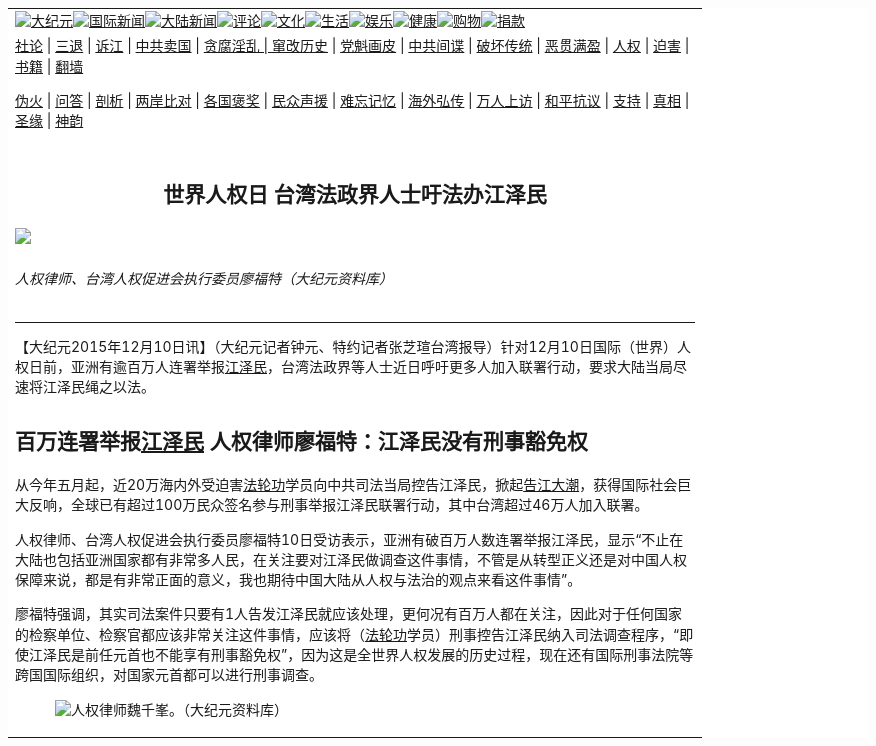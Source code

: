 <a name="1" id="1" target="_blank"></a><span id="1"></span>
<table border="0"><tr><td colspan="2" VALIGN=TOP><a href="https://github.com/woywz155/djy/blob/master/gb/nsc413.md#1"><img src="https://raw.githubusercontent.com/woywz155/www/master/t/djy/1.jpg" title="大纪元"></a><a href="https://github.com/woywz155/djy/blob/master/gb/n24hr.md#1"><img src="https://raw.githubusercontent.com/woywz155/www/master/t/djy/3.jpg" title="国际新闻"></a><a href="https://github.com/woywz155/djy/blob/master/gb/nsc413.md#1"><img src="https://raw.githubusercontent.com/woywz155/www/master/t/djy/4.jpg" title="大陆新闻"></a><a href="https://github.com/woywz155/djy/blob/master/gb/news392.md#1"><img src="https://raw.githubusercontent.com/woywz155/www/master/t/djy/5.jpg" title="评论"></a><a href="https://github.com/woywz155/djy/blob/master/gb/news2007.md#1"><img src="https://raw.githubusercontent.com/woywz155/www/master/t/djy/6.jpg" title="文化"></a><a href="https://github.com/woywz155/djy/blob/master/gb/news2008.md#1"><img src="https://raw.githubusercontent.com/woywz155/www/master/t/djy/7.jpg" title="生活"></a><a href="https://github.com/woywz155/djy/blob/master/gb/ncyule.md#1"><img src="https://raw.githubusercontent.com/woywz155/www/master/t/djy/8.jpg" title="娱乐"></a><a href="https://github.com/woywz155/djy/blob/master/gb/nsc1002.md#1"><img src="https://raw.githubusercontent.com/woywz155/www/master/t/djy/9.jpg" title="健康"><a href="https://www.youlucky.com"><img src="https://raw.githubusercontent.com/woywz155/www/master/t/djy/10.jpg" title="购物"></a><a href="https://www.supportepoch.org/donation?utm_medium=epochtimes&utm_source=referral&utm_campaign=donate_button_djyhomepage"><img src="https://raw.githubusercontent.com/woywz155/www/master/t/djy/12.jpg" title="捐款"></a></td></tr>
<tr><td colspan="2" VALIGN=TOP><a target="_blank" href="https://git.io/fjCRf">社论</a> | <a target="_blank" href="https://github.com/woywz155/djy/blob/master/gb/nf5657.md#1">三退</a> | <a target="_blank" href="https://github.com/woywz155/djy/blob/master/gb/nf6123.md#1">诉江</a> | <a target="_blank" href="https://github.com/woywz155/djy/blob/master/gb/nf1176117.md#1">中共卖国</a> | <a target="_blank" href="https://github.com/woywz155/djy/blob/master/gb/nf5773.md#1">贪腐淫乱 | <a target="_blank" href="https://github.com/woywz155/djy/blob/master/gb/nf1176115.md#1">窜改历史</a> | <a target="_blank" href="https://github.com/woywz155/djy/blob/master/gb/nf1176107.md#1">党魁画皮</a> | <a target="_blank" href="https://github.com/woywz155/djy/blob/master/gb/nf1320400.md#1">中共间谍</a> | <a target="_blank" href="https://github.com/woywz155/djy/blob/master/gb/nf1176114.md#1">破坏传统</a> | <a target="_blank" href="https://github.com/woywz155/djy/blob/master/gb/nf5287.md#1">恶贯满盈</a> | <a target="_blank" href="https://github.com/woywz155/djy/blob/master/gb/ncid278.md#1">人权</a> | <a target="_blank" href="https://github.com/woywz155/djy/blob/master/gb/nf1176111.md#1">迫害</a> | <a target="_blank" href="https://github.com/woywz155/djy/blob/master/gb/nf1235328.md#1">书籍</a> | <a target="_blank" href="https://github.com/woywz155/www/blob/master/README.md?zsrh#1">翻墙</a></p><p><a target="_blank" href="https://github.com/woywz155/djy/blob/master/gb/nf5562.md#1">伪火</a> | <a target="_blank" href="https://github.com/woywz155/djy/blob/master/gb/nf4378.md#1">问答</a> | <a target="_blank" href="https://github.com/woywz155/djy/blob/master/gb/nf5792.md#1">剖析</a> | <a target="_blank" href="https://github.com/woywz155/djy/blob/master/gb/nf5735.md#1">两岸比对</a> | <a target="_blank" href="https://github.com/woywz155/djy/blob/master/gb/nf6119.md#1">各国褒奖</a> | <a target="_blank" href="https://github.com/woywz155/djy/blob/master/gb/nf6120.md#1">民众声援</a> | <a target="_blank" href="https://github.com/woywz155/djy/blob/master/gb/nf1188594.md#1">难忘记忆</a> | <a target="_blank" href="https://github.com/woywz155/djy/blob/master/gb/nf3180.md#1">海外弘传</a> | <a target="_blank" href="https://github.com/woywz155/djy/blob/master/gb/nf5410.md#1">万人上访</a> | <a target="_blank" href="https://github.com/woywz155/ntdtv/blob/master/gb/prog1530_1.md#1">和平抗议</a> | <a target="_blank" href="https://github.com/woywz155/djy/blob/master/gb/nf4386.md#1">支持</a> | <a target="_blank" href="https://github.com/woywz155/djy/blob/master/gb/nf4389.md#1">真相</a> | <a target="_blank" href="https://github.com/woywz155/djy/blob/master/gb/nf5790.md#1">圣缘</a> | <a target="_blank" href="https://github.com/woywz155/djy/blob/master/gb/nf4786.md#1">神韵</a></td></tr>
<tr><td VALIGN=TOP width="626"><h2 align=center>世界人权日 台湾法政界人士吁法办江泽民</h2>
<img src="http://i.epochtimes.com/assets/uploads/2015/12/110626093431100383-600x400.jpg" />
<h6>人权律师、台湾人权促进会执行委员廖福特（大纪元资料库）
</h6>
<hr>
<p>【大纪元2015年12月10日讯】（大纪元记者钟元、特约记者张芝瑄台湾报导）针对12月10日国际（世界）人权日前，亚洲有逾百万人连署举报<a href="https://github.com/woywz155/djy/blob/master/gb/tag/%E6%B1%9F%E6%B3%BD%E6%B0%91.md">江泽民</a>，台湾法政界等人士近日呼吁更多人加入联署行动，要求大陆当局尽速将江泽民绳之以法。</p>
<p><h2>百万连署举报<a href="https://github.com/woywz155/djy/blob/master/gb/tag/%E6%B1%9F%E6%B3%BD%E6%B0%91.md">江泽民</a> 人权律师廖福特：江泽民没有刑事豁免权</h2>
<p>从今年五月起，近20万海内外受迫害<a href="https://github.com/woywz155/djy/blob/master/gb/tag/%E6%B3%95%E8%BD%AE%E5%8A%9F.md">法轮功</a>学员向中共司法当局控告江泽民，掀起<a href="https://github.com/woywz155/djy/blob/master/gb/tag/%E5%91%8A%E6%B1%9F%E5%A4%A7%E6%BD%AE.md">告江大潮</a>，获得国际社会巨大反响，全球已有超过100万民众签名参与刑事举报江泽民联署行动，其中台湾超过46万人加入联署。</p>
<p>人权律师、台湾人权促进会执行委员廖福特10日受访表示，亚洲有破百万人数连署举报江泽民，显示“不止在大陆也包括亚洲国家都有非常多人民，在关注要对江泽民做调查这件事情，不管是从转型正义还是对中国人权保障来说，都是有非常正面的意义，我也期待中国大陆从人权与法治的观点来看这件事情”。</p>
<p>廖福特强调，其实司法案件只要有1人告发江泽民就应该处理，更何况有百万人都在关注，因此对于任何国家的检察单位、检察官都应该非常关注这件事情，应该将（<a href="https://github.com/woywz155/djy/blob/master/gb/tag/%E6%B3%95%E8%BD%AE%E5%8A%9F.md">法轮功</a>学员）刑事控告江泽民纳入司法调查程序，“即使江泽民是前任元首也不能享有刑事豁免权”，因为这是全世界人权发展的历史过程，现在还有国际刑事法院等跨国国际组织，对国家元首都可以进行刑事调查。</p>
<figure id="attachment_6533032" style="width: 600px" class="wp-caption aligncenter"><img src="http://i.epochtimes.com/assets/uploads/2015/12/1507130720582384-600x400.jpg" alt="人权律师魏千峯。（大纪元资料库）" title="人权律师魏千峯。（大纪元资料库）" width="600" b="400"